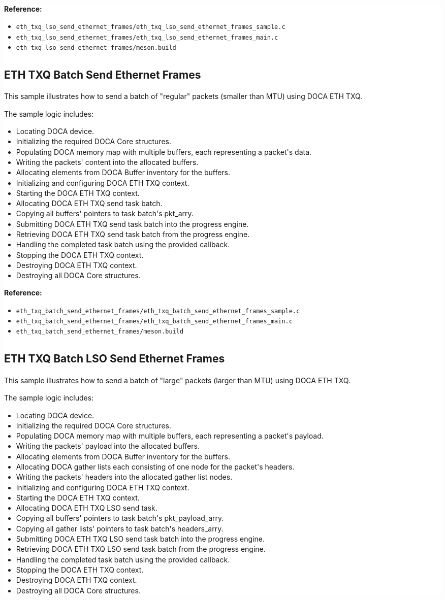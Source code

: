 **Reference:**

- `eth_txq_lso_send_ethernet_frames/eth_txq_lso_send_ethernet_frames_sample.c`
- `eth_txq_lso_send_ethernet_frames/eth_txq_lso_send_ethernet_frames_main.c`
- `eth_txq_lso_send_ethernet_frames/meson.build`

## ETH TXQ Batch Send Ethernet Frames

This sample illustrates how to send a batch of "regular" packets (smaller than MTU) using DOCA ETH TXQ.

The sample logic includes:

- Locating DOCA device.
- Initializing the required DOCA Core structures.
- Populating DOCA memory map with multiple buffers, each representing a packet's data.
- Writing the packets' content into the allocated buffers.
- Allocating elements from DOCA Buffer inventory for the buffers.
- Initializing and configuring DOCA ETH TXQ context.
- Starting the DOCA ETH TXQ context.
- Allocating DOCA ETH TXQ send task batch.
- Copying all buffers' pointers to task batch's pkt_arry.
- Submitting DOCA ETH TXQ send task batch into the progress engine.
- Retrieving DOCA ETH TXQ send task batch from the progress engine.
- Handling the completed task batch using the provided callback.
- Stopping the DOCA ETH TXQ context.
- Destroying DOCA ETH TXQ context.
- Destroying all DOCA Core structures.

**Reference:**

- `eth_txq_batch_send_ethernet_frames/eth_txq_batch_send_ethernet_frames_sample.c`
- `eth_txq_batch_send_ethernet_frames/eth_txq_batch_send_ethernet_frames_main.c`
- `eth_txq_batch_send_ethernet_frames/meson.build`

## ETH TXQ Batch LSO Send Ethernet Frames

This sample illustrates how to send a batch of "large" packets (larger than MTU) using DOCA ETH TXQ.

The sample logic includes:

- Locating DOCA device.
- Initializing the required DOCA Core structures.
- Populating DOCA memory map with multiple buffers, each representing a packet's payload.
- Writing the packets' payload into the allocated buffers.
- Allocating elements from DOCA Buffer inventory for the buffers.
- Allocating DOCA gather lists each consisting of one node for the packet's headers.
- Writing the packets' headers into the allocated gather list nodes.
- Initializing and configuring DOCA ETH TXQ context.
- Starting the DOCA ETH TXQ context.
- Allocating DOCA ETH TXQ LSO send task.
- Copying all buffers' pointers to task batch's pkt_payload_arry.
- Copying all gather lists' pointers to task batch's headers_arry.
- Submitting DOCA ETH TXQ LSO send task batch into the progress engine.
- Retrieving DOCA ETH TXQ LSO send task batch from the progress engine.
- Handling the completed task batch using the provided callback.
- Stopping the DOCA ETH TXQ context.
- Destroying DOCA ETH TXQ context.
- Destroying all DOCA Core structures.
